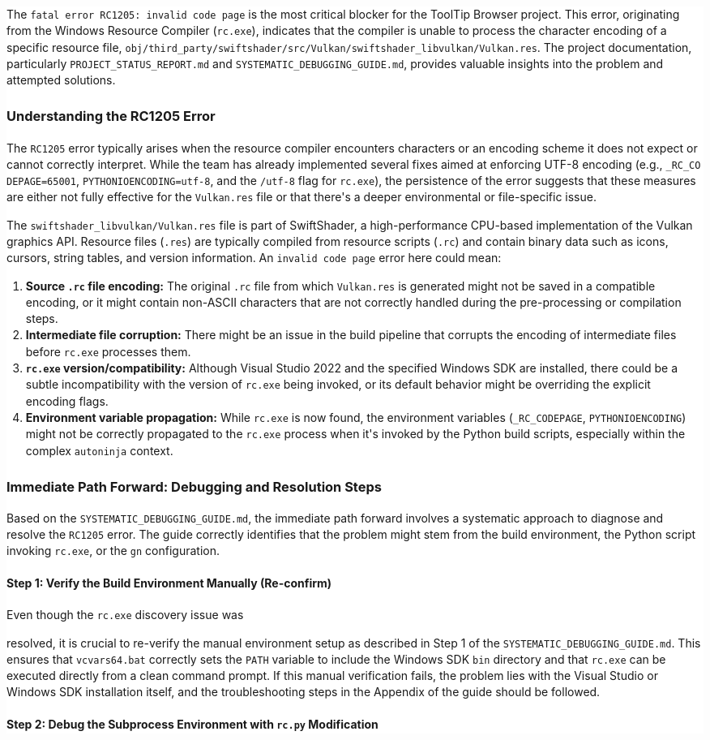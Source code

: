 The `fatal error RC1205: invalid code page` is the most critical blocker for the ToolTip Browser project. This error, originating from the Windows Resource Compiler (`rc.exe`), indicates that the compiler is unable to process the character encoding of a specific resource file, `obj/third_party/swiftshader/src/Vulkan/swiftshader_libvulkan/Vulkan.res`. The project documentation, particularly `PROJECT_STATUS_REPORT.md` and `SYSTEMATIC_DEBUGGING_GUIDE.md`, provides valuable insights into the problem and attempted solutions.

### Understanding the RC1205 Error

The `RC1205` error typically arises when the resource compiler encounters characters or an encoding scheme it does not expect or cannot correctly interpret. While the team has already implemented several fixes aimed at enforcing UTF-8 encoding (e.g., `_RC_CODEPAGE=65001`, `PYTHONIOENCODING=utf-8`, and the `/utf-8` flag for `rc.exe`), the persistence of the error suggests that these measures are either not fully effective for the `Vulkan.res` file or that there's a deeper environmental or file-specific issue.

The `swiftshader_libvulkan/Vulkan.res` file is part of SwiftShader, a high-performance CPU-based implementation of the Vulkan graphics API. Resource files (`.res`) are typically compiled from resource scripts (`.rc`) and contain binary data such as icons, cursors, string tables, and version information. An `invalid code page` error here could mean:

1.  **Source `.rc` file encoding:** The original `.rc` file from which `Vulkan.res` is generated might not be saved in a compatible encoding, or it might contain non-ASCII characters that are not correctly handled during the pre-processing or compilation steps.
2.  **Intermediate file corruption:** There might be an issue in the build pipeline that corrupts the encoding of intermediate files before `rc.exe` processes them.
3.  **`rc.exe` version/compatibility:** Although Visual Studio 2022 and the specified Windows SDK are installed, there could be a subtle incompatibility with the version of `rc.exe` being invoked, or its default behavior might be overriding the explicit encoding flags.
4.  **Environment variable propagation:** While `rc.exe` is now found, the environment variables (`_RC_CODEPAGE`, `PYTHONIOENCODING`) might not be correctly propagated to the `rc.exe` process when it's invoked by the Python build scripts, especially within the complex `autoninja` context.

### Immediate Path Forward: Debugging and Resolution Steps

Based on the `SYSTEMATIC_DEBUGGING_GUIDE.md`, the immediate path forward involves a systematic approach to diagnose and resolve the `RC1205` error. The guide correctly identifies that the problem might stem from the build environment, the Python script invoking `rc.exe`, or the `gn` configuration.

#### Step 1: Verify the Build Environment Manually (Re-confirm)

Even though the `rc.exe` discovery issue was 


resolved, it is crucial to re-verify the manual environment setup as described in Step 1 of the `SYSTEMATIC_DEBUGGING_GUIDE.md`. This ensures that `vcvars64.bat` correctly sets the `PATH` variable to include the Windows SDK `bin` directory and that `rc.exe` can be executed directly from a clean command prompt. If this manual verification fails, the problem lies with the Visual Studio or Windows SDK installation itself, and the troubleshooting steps in the Appendix of the guide should be followed.

#### Step 2: Debug the Subprocess Environment with `rc.py` Modification
